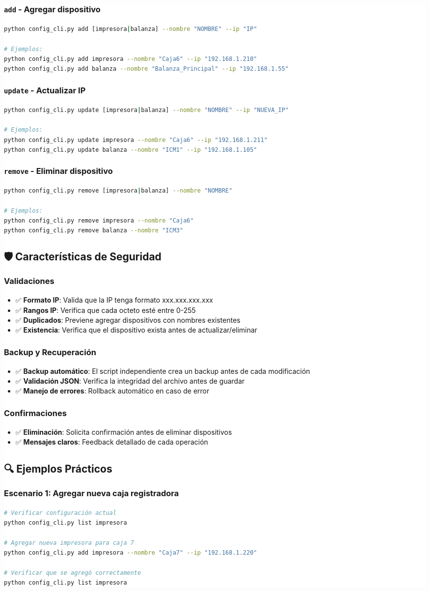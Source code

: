### `add` - Agregar dispositivo
```bash
python config_cli.py add [impresora|balanza] --nombre "NOMBRE" --ip "IP"

# Ejemplos:
python config_cli.py add impresora --nombre "Caja6" --ip "192.168.1.210"
python config_cli.py add balanza --nombre "Balanza_Principal" --ip "192.168.1.55"
```

### `update` - Actualizar IP
```bash
python config_cli.py update [impresora|balanza] --nombre "NOMBRE" --ip "NUEVA_IP"

# Ejemplos:
python config_cli.py update impresora --nombre "Caja6" --ip "192.168.1.211"
python config_cli.py update balanza --nombre "ICM1" --ip "192.168.1.105"
```

### `remove` - Eliminar dispositivo
```bash
python config_cli.py remove [impresora|balanza] --nombre "NOMBRE"

# Ejemplos:
python config_cli.py remove impresora --nombre "Caja6"
python config_cli.py remove balanza --nombre "ICM3"
```

## 🛡️ Características de Seguridad

### Validaciones
- ✅ **Formato IP**: Valida que la IP tenga formato xxx.xxx.xxx.xxx
- ✅ **Rangos IP**: Verifica que cada octeto esté entre 0-255
- ✅ **Duplicados**: Previene agregar dispositivos con nombres existentes
- ✅ **Existencia**: Verifica que el dispositivo exista antes de actualizar/eliminar

### Backup y Recuperación
- ✅ **Backup automático**: El script independiente crea un backup antes de cada modificación
- ✅ **Validación JSON**: Verifica la integridad del archivo antes de guardar
- ✅ **Manejo de errores**: Rollback automático en caso de error

### Confirmaciones
- ✅ **Eliminación**: Solicita confirmación antes de eliminar dispositivos
- ✅ **Mensajes claros**: Feedback detallado de cada operación

## 🔍 Ejemplos Prácticos

### Escenario 1: Agregar nueva caja registradora
```bash
# Verificar configuración actual
python config_cli.py list impresora

# Agregar nueva impresora para caja 7
python config_cli.py add impresora --nombre "Caja7" --ip "192.168.1.220"

# Verificar que se agregó correctamente
python config_cli.py list impresora
```
